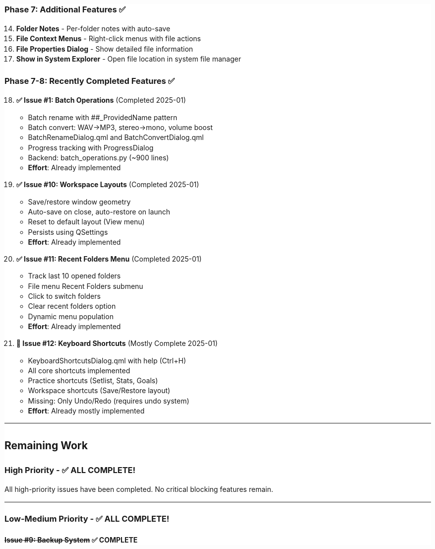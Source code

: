 ### Phase 7: Additional Features ✅
14. **Folder Notes** - Per-folder notes with auto-save
15. **File Context Menus** - Right-click menus with file actions
16. **File Properties Dialog** - Show detailed file information
17. **Show in System Explorer** - Open file location in system file manager

### Phase 7-8: Recently Completed Features ✅

18. **✅ Issue #1: Batch Operations** (Completed 2025-01)
    - Batch rename with ##_ProvidedName pattern
    - Batch convert: WAV→MP3, stereo→mono, volume boost
    - BatchRenameDialog.qml and BatchConvertDialog.qml
    - Progress tracking with ProgressDialog
    - Backend: batch_operations.py (~900 lines)
    - **Effort**: Already implemented

19. **✅ Issue #10: Workspace Layouts** (Completed 2025-01)
    - Save/restore window geometry
    - Auto-save on close, auto-restore on launch
    - Reset to default layout (View menu)
    - Persists using QSettings
    - **Effort**: Already implemented

20. **✅ Issue #11: Recent Folders Menu** (Completed 2025-01)
    - Track last 10 opened folders
    - File menu Recent Folders submenu
    - Click to switch folders
    - Clear recent folders option
    - Dynamic menu population
    - **Effort**: Already implemented

21. **🚧 Issue #12: Keyboard Shortcuts** (Mostly Complete 2025-01)
    - KeyboardShortcutsDialog.qml with help (Ctrl+H)
    - All core shortcuts implemented
    - Practice shortcuts (Setlist, Stats, Goals)
    - Workspace shortcuts (Save/Restore layout)
    - Missing: Only Undo/Redo (requires undo system)
    - **Effort**: Already mostly implemented

---

## Remaining Work

### High Priority - ✅ ALL COMPLETE!

All high-priority issues have been completed. No critical blocking features remain.

---

### Low-Medium Priority - ✅ ALL COMPLETE!

#### ~~Issue #9: Backup System~~ ✅ COMPLETE
